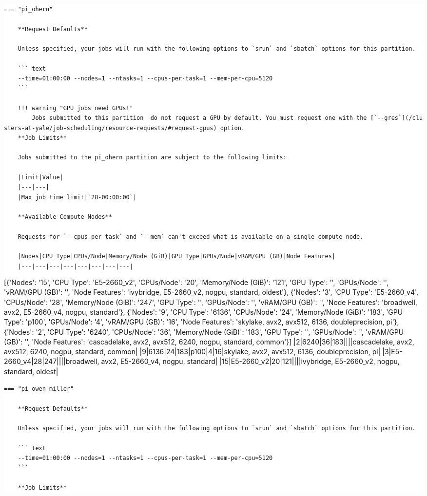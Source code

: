     === "pi_ohern"

        **Request Defaults**

        Unless specified, your jobs will run with the following options to `srun` and `sbatch` options for this partition.

        ``` text
        --time=01:00:00 --nodes=1 --ntasks=1 --cpus-per-task=1 --mem-per-cpu=5120
        ```

        !!! warning "GPU jobs need GPUs!"
            Jobs submitted to this partition  do not request a GPU by default. You must request one with the [`--gres`](/clusters-at-yale/job-scheduling/resource-requests/#request-gpus) option.
        **Job Limits**

        Jobs submitted to the pi_ohern partition are subject to the following limits:

        |Limit|Value|
        |---|---|
        |Max job time limit|`28-00:00:00`|

        **Available Compute Nodes**

        Requests for `--cpus-per-task` and `--mem` can't exceed what is available on a single compute node.

        |Nodes|CPU Type|CPUs/Node|Memory/Node (GiB)|GPU Type|GPUs/Node|vRAM/GPU (GB)|Node Features|
        |---|---|---|---|---|---|---|---|
[{'Nodes': '15', 'CPU Type': 'E5-2660_v2', 'CPUs/Node': '20', 'Memory/Node (GiB)': '121', 'GPU Type': '', 'GPUs/Node': '', 'vRAM/GPU (GB)': '', 'Node Features': 'ivybridge, E5-2660_v2, nogpu, standard, oldest'}, {'Nodes': '3', 'CPU Type': 'E5-2660_v4', 'CPUs/Node': '28', 'Memory/Node (GiB)': '247', 'GPU Type': '', 'GPUs/Node': '', 'vRAM/GPU (GB)': '', 'Node Features': 'broadwell, avx2, E5-2660_v4, nogpu, standard'}, {'Nodes': '9', 'CPU Type': '6136', 'CPUs/Node': '24', 'Memory/Node (GiB)': '183', 'GPU Type': 'p100', 'GPUs/Node': '4', 'vRAM/GPU (GB)': '16', 'Node Features': 'skylake, avx2, avx512, 6136, doubleprecision, pi'}, {'Nodes': '2', 'CPU Type': '6240', 'CPUs/Node': '36', 'Memory/Node (GiB)': '183', 'GPU Type': '', 'GPUs/Node': '', 'vRAM/GPU (GB)': '', 'Node Features': 'cascadelake, avx2, avx512, 6240, nogpu, standard, common'}]
        |2|6240|36|183||||cascadelake, avx2, avx512, 6240, nogpu, standard, common|
        |9|6136|24|183|p100|4|16|skylake, avx2, avx512, 6136, doubleprecision, pi|
        |3|E5-2660_v4|28|247||||broadwell, avx2, E5-2660_v4, nogpu, standard|
        |15|E5-2660_v2|20|121||||ivybridge, E5-2660_v2, nogpu, standard, oldest|

    === "pi_owen_miller"

        **Request Defaults**

        Unless specified, your jobs will run with the following options to `srun` and `sbatch` options for this partition.

        ``` text
        --time=01:00:00 --nodes=1 --ntasks=1 --cpus-per-task=1 --mem-per-cpu=5120
        ```

        **Job Limits**
